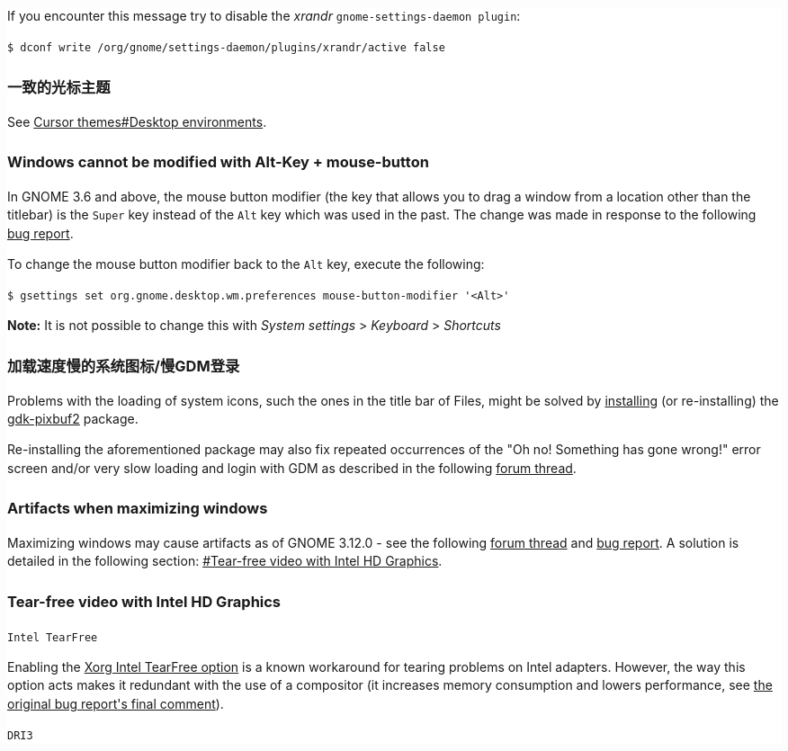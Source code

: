 If you encounter this message try to disable the *xrandr* `gnome-settings-daemon plugin`:

```
$ dconf write /org/gnome/settings-daemon/plugins/xrandr/active false

```

### 一致的光标主题

See [Cursor themes#Desktop environments](/index.php/Cursor_themes#Desktop_environments "Cursor themes").

### Windows cannot be modified with Alt-Key + mouse-button

In GNOME 3.6 and above, the mouse button modifier (the key that allows you to drag a window from a location other than the titlebar) is the `Super` key instead of the `Alt` key which was used in the past. The change was made in response to the following [bug report](https://bugzilla.gnome.org/show_bug.cgi?id=607797).

To change the mouse button modifier back to the `Alt` key, execute the following:

```
$ gsettings set org.gnome.desktop.wm.preferences mouse-button-modifier '<Alt>'  

```

**Note:** It is not possible to change this with *System settings* > *Keyboard* > *Shortcuts*

### 加载速度慢的系统图标/慢GDM登录

Problems with the loading of system icons, such the ones in the title bar of Files, might be solved by [installing](/index.php/Pacman#Installing_specific_packages "Pacman") (or re-installing) the [gdk-pixbuf2](https://www.archlinux.org/packages/?name=gdk-pixbuf2) package.

Re-installing the aforementioned package may also fix repeated occurrences of the "Oh no! Something has gone wrong!" error screen and/or very slow loading and login with GDM as described in the following [forum thread](https://bbs.archlinux.org/viewtopic.php?pid=1414157).

### Artifacts when maximizing windows

Maximizing windows may cause artifacts as of GNOME 3.12.0 - see the following [forum thread](https://bbs.archlinux.org/viewtopic.php?id=183617) and [bug report](https://bugzilla.gnome.org/show_bug.cgi?id=728385). A solution is detailed in the following section: [#Tear-free video with Intel HD Graphics](#Tear-free_video_with_Intel_HD_Graphics).

### Tear-free video with Intel HD Graphics

	Intel TearFree

Enabling the [Xorg Intel TearFree option](/index.php/Intel_Graphics#Tear-free_video "Intel Graphics") is a known workaround for tearing problems on Intel adapters. However, the way this option acts makes it redundant with the use of a compositor (it increases memory consumption and lowers performance, see [the original bug report's final comment](https://bugs.freedesktop.org/show_bug.cgi?id=37686#c123)).

	DRI3
